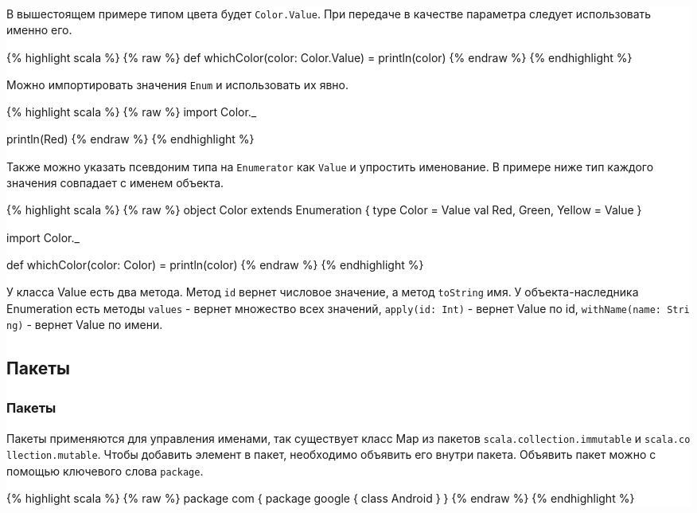 В вышестоящем примере типом цвета будет `Color.Value`. При передаче в качестве параметра следует использовать именно его.

{% highlight scala %}
{% raw %}
def whichColor(color: Color.Value) = println(color)
{% endraw %}
{% endhighlight %}

Можно импортировать значения `Enum` и использовать их явно.

{% highlight scala %}
{% raw %}
import Color._

println(Red)
{% endraw %}
{% endhighlight %}

Также можно указать псевдоним типа на `Enumerator` как `Value` и упростить именование. В примере ниже тип каждого значения совпадает с именем объекта.

{% highlight scala %}
{% raw %}
object Color extends Enumeration {
    type Color = Value
    val Red, Green, Yellow = Value
}

import Color._

def whichColor(color: Color) = println(color)
{% endraw %}
{% endhighlight %}

У класса Value есть два метода. Метод `id` вернет числовое значение, а метод `toString` имя. У объекта-наследника Enumeration есть методы `values` - вернет множество всех значений, `apply(id: Int)` - вернет Value по id, `withName(name: String)` - вернет Value по имени.


## Пакеты

### Пакеты

Пакеты применяются для управления именами, так существует класс Map из пакетов `scala.collection.immutable` и `scala.collection.mutable`. Чтобы добавить элемент в пакет, необходимо объявить его внутри пакета. Объявить пакет можно с помощью ключевого слова `package`.

{% highlight scala %}
{% raw %}
package com {
    package google {
        class Android
    }
}
{% endraw %}
{% endhighlight %}
